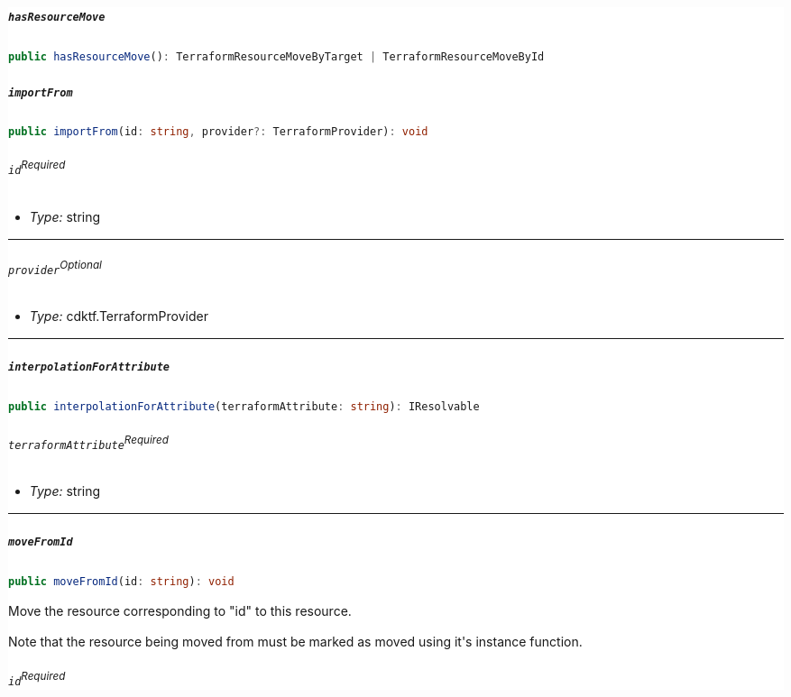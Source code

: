 ##### `hasResourceMove` <a name="hasResourceMove" id="@cdktf/aws-cdk.wafRule.WafRule.hasResourceMove"></a>

```typescript
public hasResourceMove(): TerraformResourceMoveByTarget | TerraformResourceMoveById
```

##### `importFrom` <a name="importFrom" id="@cdktf/aws-cdk.wafRule.WafRule.importFrom"></a>

```typescript
public importFrom(id: string, provider?: TerraformProvider): void
```

###### `id`<sup>Required</sup> <a name="id" id="@cdktf/aws-cdk.wafRule.WafRule.importFrom.parameter.id"></a>

- *Type:* string

---

###### `provider`<sup>Optional</sup> <a name="provider" id="@cdktf/aws-cdk.wafRule.WafRule.importFrom.parameter.provider"></a>

- *Type:* cdktf.TerraformProvider

---

##### `interpolationForAttribute` <a name="interpolationForAttribute" id="@cdktf/aws-cdk.wafRule.WafRule.interpolationForAttribute"></a>

```typescript
public interpolationForAttribute(terraformAttribute: string): IResolvable
```

###### `terraformAttribute`<sup>Required</sup> <a name="terraformAttribute" id="@cdktf/aws-cdk.wafRule.WafRule.interpolationForAttribute.parameter.terraformAttribute"></a>

- *Type:* string

---

##### `moveFromId` <a name="moveFromId" id="@cdktf/aws-cdk.wafRule.WafRule.moveFromId"></a>

```typescript
public moveFromId(id: string): void
```

Move the resource corresponding to "id" to this resource.

Note that the resource being moved from must be marked as moved using it's instance function.

###### `id`<sup>Required</sup> <a name="id" id="@cdktf/aws-cdk.wafRule.WafRule.moveFromId.parameter.id"></a>
